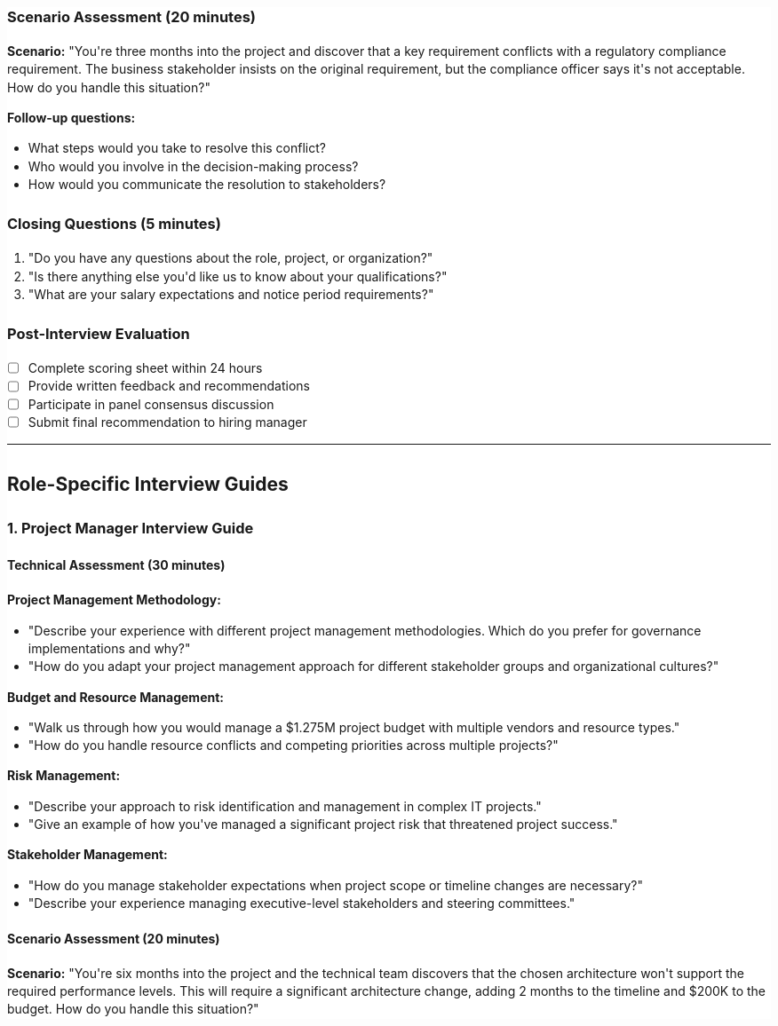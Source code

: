 ### Scenario Assessment (20 minutes)
**Scenario:** "You're three months into the project and discover that a key requirement conflicts with a regulatory compliance requirement. The business stakeholder insists on the original requirement, but the compliance officer says it's not acceptable. How do you handle this situation?"

**Follow-up questions:**
- What steps would you take to resolve this conflict?
- Who would you involve in the decision-making process?
- How would you communicate the resolution to stakeholders?

### Closing Questions (5 minutes)
1. "Do you have any questions about the role, project, or organization?"
2. "Is there anything else you'd like us to know about your qualifications?"
3. "What are your salary expectations and notice period requirements?"

### Post-Interview Evaluation
- [ ] Complete scoring sheet within 24 hours
- [ ] Provide written feedback and recommendations
- [ ] Participate in panel consensus discussion
- [ ] Submit final recommendation to hiring manager

---

## Role-Specific Interview Guides

### 1. Project Manager Interview Guide

#### Technical Assessment (30 minutes)

**Project Management Methodology:**
- "Describe your experience with different project management methodologies. Which do you prefer for governance implementations and why?"
- "How do you adapt your project management approach for different stakeholder groups and organizational cultures?"

**Budget and Resource Management:**
- "Walk us through how you would manage a $1.275M project budget with multiple vendors and resource types."
- "How do you handle resource conflicts and competing priorities across multiple projects?"

**Risk Management:**
- "Describe your approach to risk identification and management in complex IT projects."
- "Give an example of how you've managed a significant project risk that threatened project success."

**Stakeholder Management:**
- "How do you manage stakeholder expectations when project scope or timeline changes are necessary?"
- "Describe your experience managing executive-level stakeholders and steering committees."

#### Scenario Assessment (20 minutes)
**Scenario:** "You're six months into the project and the technical team discovers that the chosen architecture won't support the required performance levels. This will require a significant architecture change, adding 2 months to the timeline and $200K to the budget. How do you handle this situation?"
